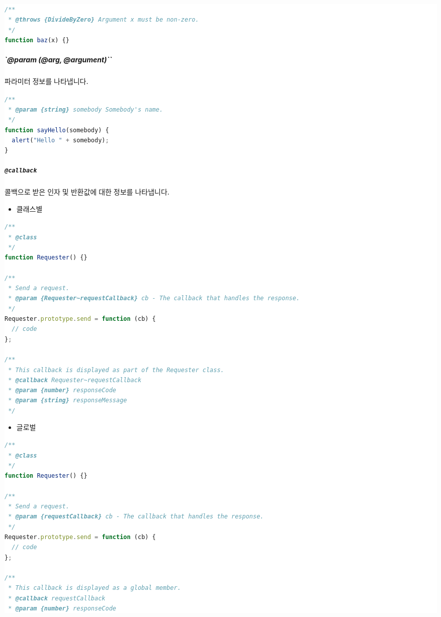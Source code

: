 ```jsx
/**
 * @throws {DivideByZero} Argument x must be non-zero.
 */
function baz(x) {}
```

##### `@param (@arg, @argument)``

파라미터 정보를 나타냅니다.

```jsx
/**
 * @param {string} somebody Somebody's name.
 */
function sayHello(somebody) {
  alert("Hello " + somebody);
}
```

##### `@callback`

콜백으로 받은 인자 및 반환값에 대한 정보를 나타냅니다.

- 클래스별

```jsx
/**
 * @class
 */
function Requester() {}

/**
 * Send a request.
 * @param {Requester~requestCallback} cb - The callback that handles the response.
 */
Requester.prototype.send = function (cb) {
  // code
};

/**
 * This callback is displayed as part of the Requester class.
 * @callback Requester~requestCallback
 * @param {number} responseCode
 * @param {string} responseMessage
 */
```

- 글로벌

```jsx
/**
 * @class
 */
function Requester() {}

/**
 * Send a request.
 * @param {requestCallback} cb - The callback that handles the response.
 */
Requester.prototype.send = function (cb) {
  // code
};

/**
 * This callback is displayed as a global member.
 * @callback requestCallback
 * @param {number} responseCode
```